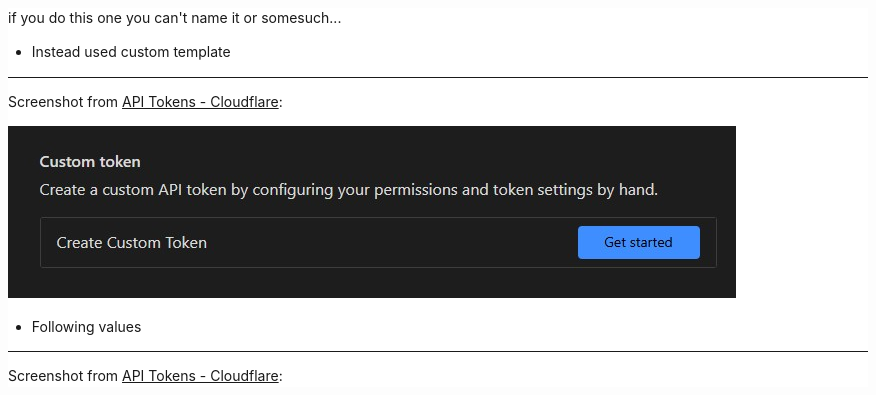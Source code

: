 if you do this one you can't name it or somesuch...

- Instead used custom template

---

Screenshot from [API Tokens - Cloudflare](https://dash.cloudflare.com/profile/api-tokens):

![Custom template](img/cf-custom-token.jpg)

- Following values

---

Screenshot from [API Tokens - Cloudflare](https://dash.cloudflare.com/profile/api-tokens):
